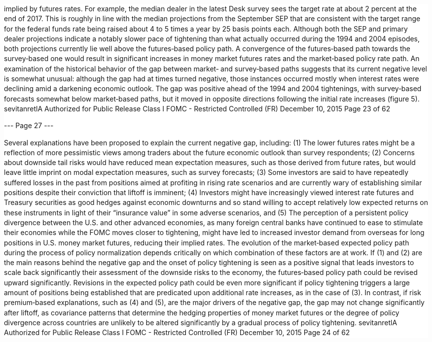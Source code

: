 implied by futures rates. For example, the median dealer in the latest Desk survey sees the target
rate at about 2 percent at the end of 2017. This is roughly in line with the median projections from
the September SEP that are consistent with the target range for the federal funds rate being
raised about 4 to 5 times a year by 25 basis points each. Although both the SEP and primary
dealer projections indicate a notably slower pace of tightening than what actually occurred
during the 1994 and 2004 episodes, both projections currently lie well above the futures‐based
policy path. A convergence of the futures‐based path towards the survey‐based one would result
in significant increases in money market futures rates and the market‐based policy rate path.
An examination of the historical behavior of the gap between market‐ and survey‐based paths
suggests that its current negative level is somewhat unusual: although the gap had at times
turned negative, those instances occurred mostly when interest rates were declining amid a
darkening economic outlook. The gap was positive ahead of the 1994 and 2004 tightenings, with
survey‐based forecasts somewhat below market‐based paths, but it moved in opposite directions
following the initial rate increases (figure 5).
sevitanretlA
Authorized for Public Release
Class I FOMC - Restricted Controlled (FR) December 10, 2015
Page 23 of 62

--- Page 27 ---

Several explanations have been proposed to explain the current negative gap, including: (1) The
lower futures rates might be a reflection of more pessimistic views among traders about the
future economic outlook than survey respondents; (2) Concerns about downside tail risks would
have reduced mean expectation measures, such as those derived from future rates, but would
leave little imprint on modal expectation measures, such as survey forecasts; (3) Some investors
are said to have repeatedly suffered losses in the past from positions aimed at profiting in rising
rate scenarios and are currently wary of establishing similar positions despite their conviction that
liftoff is imminent; (4) Investors might have increasingly viewed interest rate futures and
Treasury securities as good hedges against economic downturns and so stand willing to accept
relatively low expected returns on these instruments in light of their “insurance value” in some
adverse scenarios, and (5) The perception of a persistent policy divergence between the U.S. and
other advanced economies, as many foreign central banks have continued to ease to stimulate
their economies while the FOMC moves closer to tightening, might have led to increased investor
demand from overseas for long positions in U.S. money market futures, reducing their implied
rates.
The evolution of the market‐based expected policy path during the process of policy
normalization depends critically on which combination of these factors are at work. If (1) and (2)
are the main reasons behind the negative gap and the onset of policy tightening is seen as a
positive signal that leads investors to scale back significantly their assessment of the downside
risks to the economy, the futures‐based policy path could be revised upward significantly.
Revisions in the expected policy path could be even more significant if policy tightening triggers a
large amount of positions being established that are predicated upon additional rate increases, as
in the case of (3). In contrast, if risk premium‐based explanations, such as (4) and (5), are the
major drivers of the negative gap, the gap may not change significantly after liftoff, as covariance
patterns that determine the hedging properties of money market futures or the degree of policy
divergence across countries are unlikely to be altered significantly by a gradual process of policy
tightening.
sevitanretlA
Authorized for Public Release
Class I FOMC - Restricted Controlled (FR) December 10, 2015
Page 24 of 62
